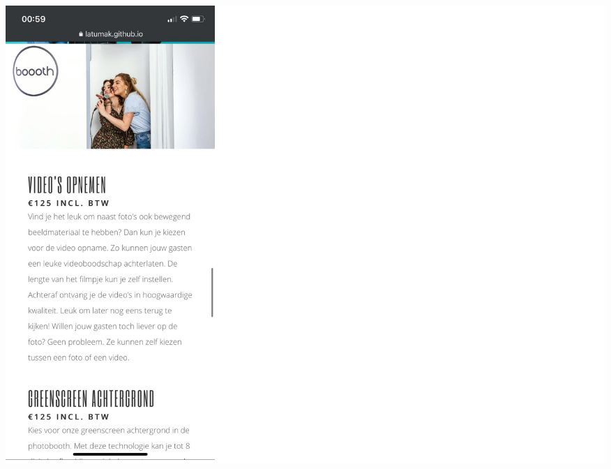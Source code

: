 <img src="images/Voortgang-week3-7.jpeg" width="300px" alt="Greenscreen en direct delen via e-mail pagina" />